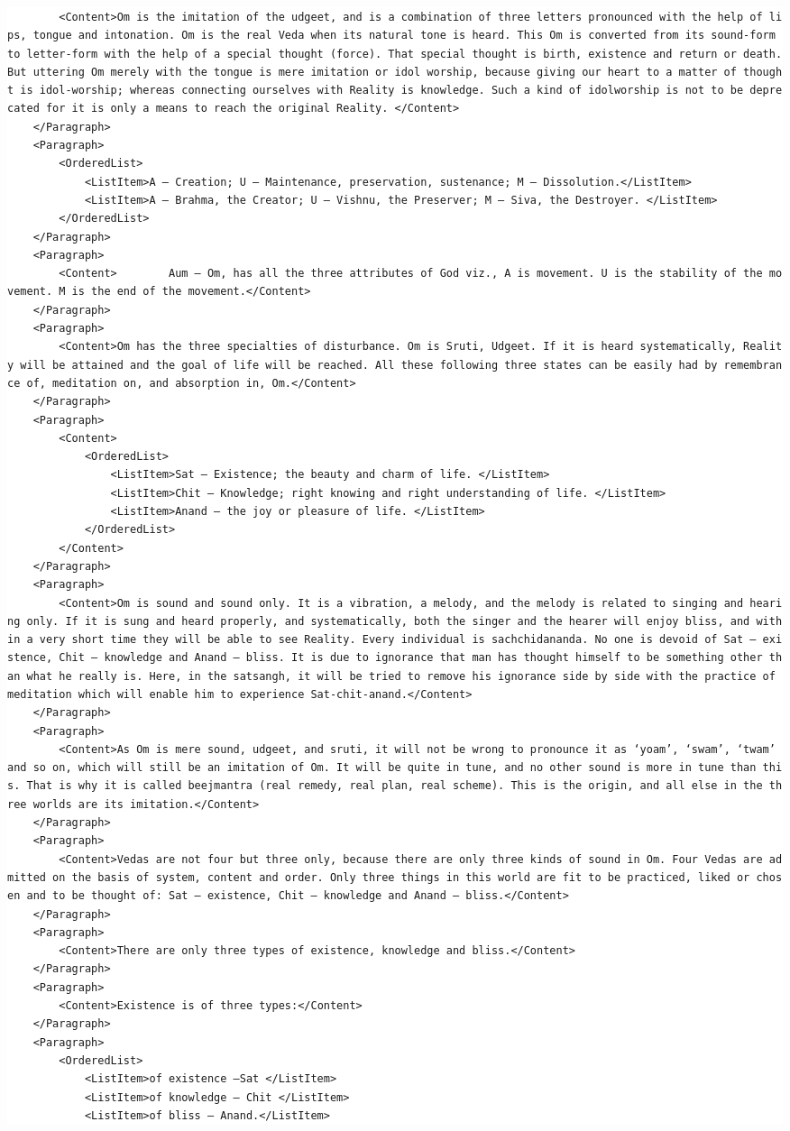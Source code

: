             <Content>Om is the imitation of the udgeet, and is a combination of three letters pronounced with the help of lips, tongue and intonation. Om is the real Veda when its natural tone is heard. This Om is converted from its sound-form to letter-form with the help of a special thought (force). That special thought is birth, existence and return or death. But uttering Om merely with the tongue is mere imitation or idol worship, because giving our heart to a matter of thought is idol-worship; whereas connecting ourselves with Reality is knowledge. Such a kind of idolworship is not to be deprecated for it is only a means to reach the original Reality. </Content>
        </Paragraph>
        <Paragraph>
            <OrderedList>
                <ListItem>A — Creation; U — Maintenance, preservation, sustenance; M — Dissolution.</ListItem>
                <ListItem>A — Brahma, the Creator; U — Vishnu, the Preserver; M — Siva, the Destroyer. </ListItem>
            </OrderedList>
        </Paragraph>
        <Paragraph>
            <Content>        Aum — Om, has all the three attributes of God viz., A is movement. U is the stability of the movement. M is the end of the movement.</Content>
        </Paragraph>
        <Paragraph>
            <Content>Om has the three specialties of disturbance. Om is Sruti, Udgeet. If it is heard systematically, Reality will be attained and the goal of life will be reached. All these following three states can be easily had by remembrance of, meditation on, and absorption in, Om.</Content>
        </Paragraph>
        <Paragraph>
            <Content>
                <OrderedList>
                    <ListItem>Sat — Existence; the beauty and charm of life. </ListItem>
                    <ListItem>Chit — Knowledge; right knowing and right understanding of life. </ListItem>
                    <ListItem>Anand — the joy or pleasure of life. </ListItem>
                </OrderedList>
            </Content>
        </Paragraph>
        <Paragraph>
            <Content>Om is sound and sound only. It is a vibration, a melody, and the melody is related to singing and hearing only. If it is sung and heard properly, and systematically, both the singer and the hearer will enjoy bliss, and within a very short time they will be able to see Reality. Every individual is sachchidananda. No one is devoid of Sat — existence, Chit — knowledge and Anand — bliss. It is due to ignorance that man has thought himself to be something other than what he really is. Here, in the satsangh, it will be tried to remove his ignorance side by side with the practice of meditation which will enable him to experience Sat-chit-anand.</Content>
        </Paragraph>
        <Paragraph>
            <Content>As Om is mere sound, udgeet, and sruti, it will not be wrong to pronounce it as ‘yoam’, ‘swam’, ‘twam’ and so on, which will still be an imitation of Om. It will be quite in tune, and no other sound is more in tune than this. That is why it is called beejmantra (real remedy, real plan, real scheme). This is the origin, and all else in the three worlds are its imitation.</Content>
        </Paragraph>
        <Paragraph>
            <Content>Vedas are not four but three only, because there are only three kinds of sound in Om. Four Vedas are admitted on the basis of system, content and order. Only three things in this world are fit to be practiced, liked or chosen and to be thought of: Sat — existence, Chit — knowledge and Anand — bliss.</Content>
        </Paragraph>
        <Paragraph>
            <Content>There are only three types of existence, knowledge and bliss.</Content>
        </Paragraph>
        <Paragraph>
            <Content>Existence is of three types:</Content>
        </Paragraph>
        <Paragraph>
            <OrderedList>
                <ListItem>of existence —Sat </ListItem>
                <ListItem>of knowledge — Chit </ListItem>
                <ListItem>of bliss — Anand.</ListItem>